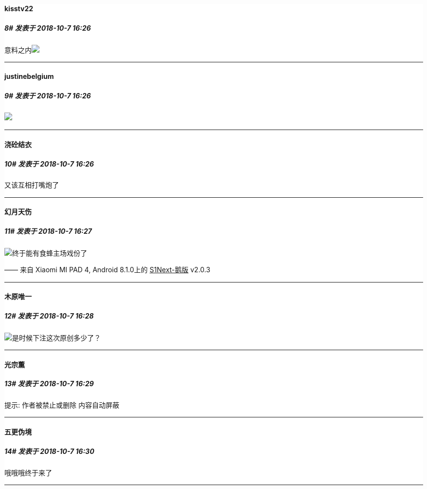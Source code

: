 ####  kisstv22  
##### 8#       发表于 2018-10-7 16:26

意料之内<img src="https://static.saraba1st.com/image/smiley/face2017/220.png" referrerpolicy="no-referrer">

*****

####  justinebelgium  
##### 9#       发表于 2018-10-7 16:26

<img src="https://static.saraba1st.com/image/smiley/face2017/065.png" referrerpolicy="no-referrer">

*****

####  浇砼结衣  
##### 10#       发表于 2018-10-7 16:26

又该互相打嘴炮了

*****

####  幻月天伤  
##### 11#       发表于 2018-10-7 16:27

<img src="https://static.saraba1st.com/image/smiley/face2017/156.png" referrerpolicy="no-referrer">终于能有食蜂主场戏份了

—— 来自 Xiaomi MI PAD 4, Android 8.1.0上的 [S1Next-鹅版](https://github.com/ykrank/S1-Next/releases) v2.0.3

*****

####  木原唯一  
##### 12#       发表于 2018-10-7 16:28

<img src="https://static.saraba1st.com/image/smiley/face2017/065.png" referrerpolicy="no-referrer">是时候下注这次原创多少了？

*****

####  光宗薫  
##### 13#       发表于 2018-10-7 16:29

提示: 作者被禁止或删除 内容自动屏蔽

*****

####  五更伪境  
##### 14#       发表于 2018-10-7 16:30

哦哦哦终于来了

*****
